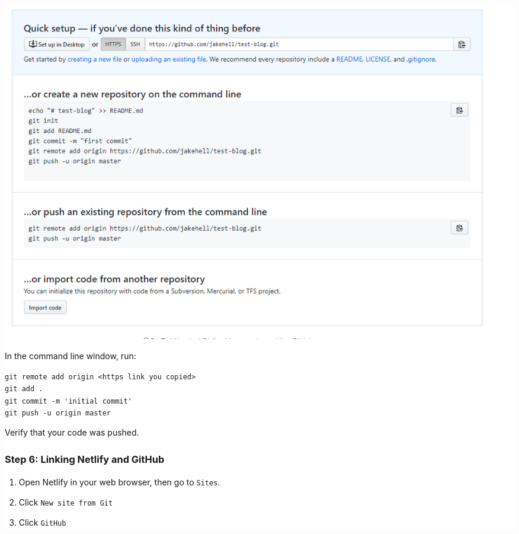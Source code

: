 ![GitHub quick setup page](../../hugo-site-netlify/new_repository.PNG)

In the command line window, run:

```
git remote add origin <https link you copied>
git add .
git commit -m 'initial commit'
git push -u origin master
```

Verify that your code was pushed.

### Step 6: Linking Netlify and GitHub

1. Open Netlify in your web browser, then go to `Sites`.

2. Click `New site from Git`

3. Click `GitHub`
